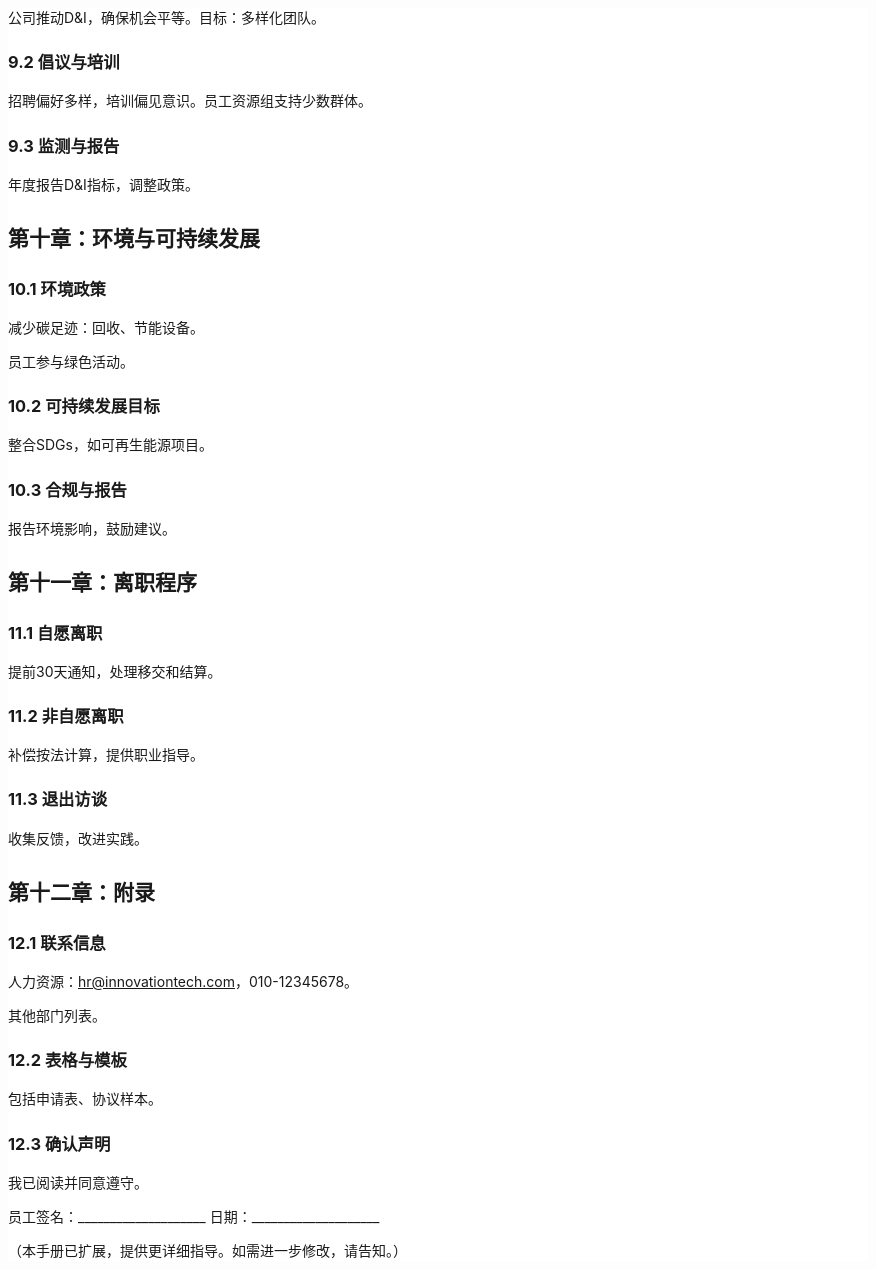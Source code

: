 公司推动D&I，确保机会平等。目标：多样化团队。

### 9.2 倡议与培训

招聘偏好多样，培训偏见意识。员工资源组支持少数群体。

### 9.3 监测与报告

年度报告D&I指标，调整政策。

## 第十章：环境与可持续发展

### 10.1 环境政策

减少碳足迹：回收、节能设备。

员工参与绿色活动。

### 10.2 可持续发展目标

整合SDGs，如可再生能源项目。

### 10.3 合规与报告

报告环境影响，鼓励建议。

## 第十一章：离职程序

### 11.1 自愿离职

提前30天通知，处理移交和结算。

### 11.2 非自愿离职

补偿按法计算，提供职业指导。

### 11.3 退出访谈

收集反馈，改进实践。

## 第十二章：附录

### 12.1 联系信息

人力资源：hr@innovationtech.com，010-12345678。

其他部门列表。

### 12.2 表格与模板

包括申请表、协议样本。

### 12.3 确认声明

我已阅读并同意遵守。

员工签名：____________________ 日期：____________________

（本手册已扩展，提供更详细指导。如需进一步修改，请告知。）